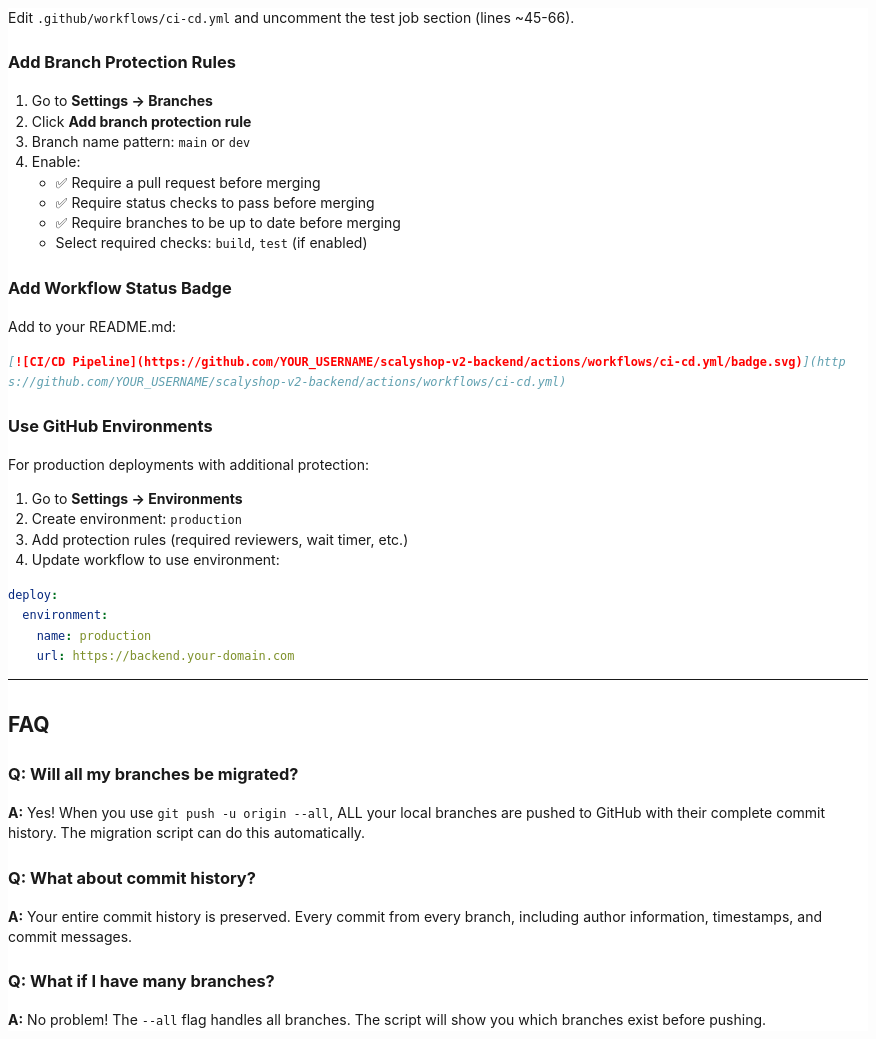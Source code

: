 Edit `.github/workflows/ci-cd.yml` and uncomment the test job section (lines ~45-66).

### Add Branch Protection Rules

1. Go to **Settings → Branches**
2. Click **Add branch protection rule**
3. Branch name pattern: `main` or `dev`
4. Enable:
   - ✅ Require a pull request before merging
   - ✅ Require status checks to pass before merging
   - ✅ Require branches to be up to date before merging
   - Select required checks: `build`, `test` (if enabled)

### Add Workflow Status Badge

Add to your README.md:

```markdown
[![CI/CD Pipeline](https://github.com/YOUR_USERNAME/scalyshop-v2-backend/actions/workflows/ci-cd.yml/badge.svg)](https://github.com/YOUR_USERNAME/scalyshop-v2-backend/actions/workflows/ci-cd.yml)
```

### Use GitHub Environments

For production deployments with additional protection:

1. Go to **Settings → Environments**
2. Create environment: `production`
3. Add protection rules (required reviewers, wait timer, etc.)
4. Update workflow to use environment:

```yaml
deploy:
  environment:
    name: production
    url: https://backend.your-domain.com
```

---

## FAQ

### Q: Will all my branches be migrated?
**A:** Yes! When you use `git push -u origin --all`, ALL your local branches are pushed to GitHub with their complete commit history. The migration script can do this automatically.

### Q: What about commit history?
**A:** Your entire commit history is preserved. Every commit from every branch, including author information, timestamps, and commit messages.

### Q: What if I have many branches?
**A:** No problem! The `--all` flag handles all branches. The script will show you which branches exist before pushing.
